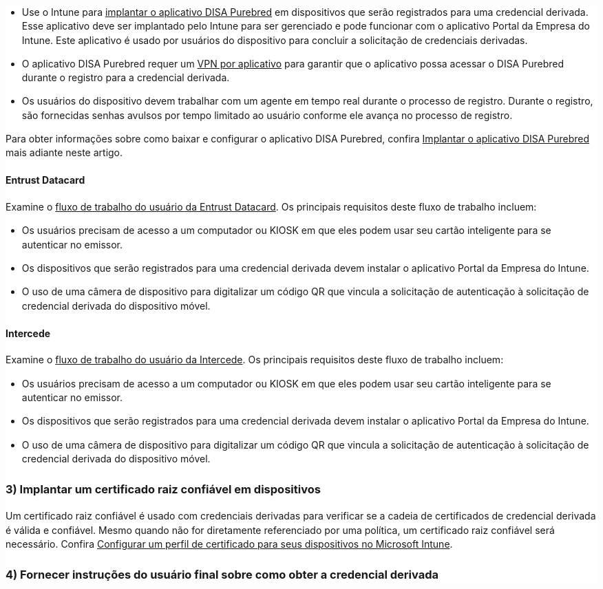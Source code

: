 - Use o Intune para [implantar o aplicativo DISA Purebred](#deploy-the-disa-purebred-app) em dispositivos que serão registrados para uma credencial derivada. Esse aplicativo deve ser implantado pelo Intune para ser gerenciado e pode funcionar com o aplicativo Portal da Empresa do Intune. Este aplicativo é usado por usuários do dispositivo para concluir a solicitação de credenciais derivadas.

- O aplicativo DISA Purebred requer um [VPN por aplicativo](../configuration/vpn-settings-configure.md) para garantir que o aplicativo possa acessar o DISA Purebred durante o registro para a credencial derivada.

- Os usuários do dispositivo devem trabalhar com um agente em tempo real durante o processo de registro. Durante o registro, são fornecidas senhas avulsos por tempo limitado ao usuário conforme ele avança no processo de registro.

Para obter informações sobre como baixar e configurar o aplicativo DISA Purebred, confira [Implantar o aplicativo DISA Purebred](#deploy-the-disa-purebred-app) mais adiante neste artigo.

#### <a name="entrust-datacard"></a>Entrust Datacard

Examine o [fluxo de trabalho do usuário da Entrust Datacard](https://docs.microsoft.com/intune-user-help/enroll-ios-device-entrust-datacard). Os principais requisitos deste fluxo de trabalho incluem:

- Os usuários precisam de acesso a um computador ou KIOSK em que eles podem usar seu cartão inteligente para se autenticar no emissor.

- Os dispositivos que serão registrados para uma credencial derivada devem instalar o aplicativo Portal da Empresa do Intune.

- O uso de uma câmera de dispositivo para digitalizar um código QR que vincula a solicitação de autenticação à solicitação de credencial derivada do dispositivo móvel.

#### <a name="intercede"></a>Intercede

Examine o [fluxo de trabalho do usuário da Intercede](https://docs.microsoft.com/intune-user-help/enroll-ios-device-intercede). Os principais requisitos deste fluxo de trabalho incluem:

- Os usuários precisam de acesso a um computador ou KIOSK em que eles podem usar seu cartão inteligente para se autenticar no emissor.

- Os dispositivos que serão registrados para uma credencial derivada devem instalar o aplicativo Portal da Empresa do Intune.

- O uso de uma câmera de dispositivo para digitalizar um código QR que vincula a solicitação de autenticação à solicitação de credencial derivada do dispositivo móvel.

### <a name="3-deploy-a-trusted-root-certificate-to-devices"></a>3) Implantar um certificado raiz confiável em dispositivos

Um certificado raiz confiável é usado com credenciais derivadas para verificar se a cadeia de certificados de credencial derivada é válida e confiável. Mesmo quando não for diretamente referenciado por uma política, um certificado raiz confiável será necessário. Confira [Configurar um perfil de certificado para seus dispositivos no Microsoft Intune](certificates-configure.md).

### <a name="4-provide-end-user-instructions-for-how-to-get-the-derived-credential"></a>4) Fornecer instruções do usuário final sobre como obter a credencial derivada
